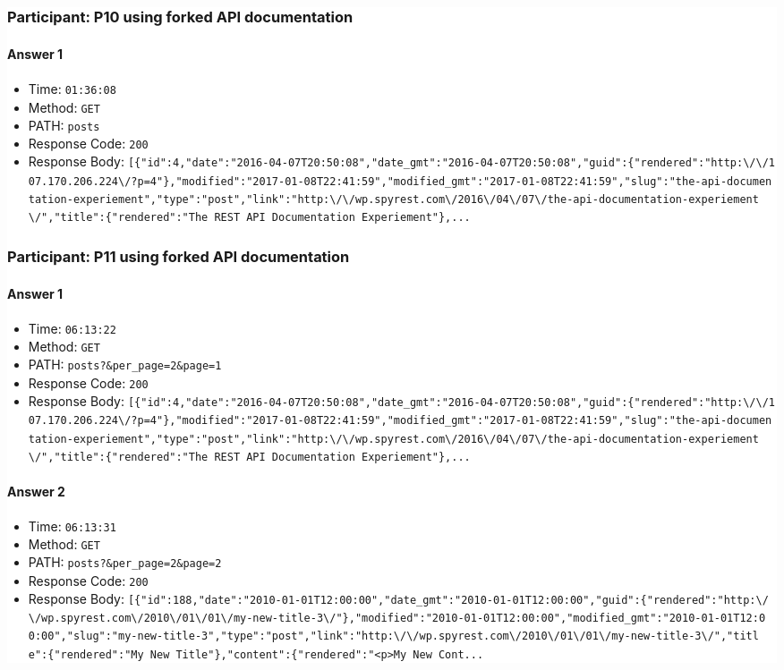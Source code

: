### Participant: P10 using forked API documentation

#### Answer 1












- Time: ```01:36:08```
- Method: ```GET```
- PATH: ```posts```
- Response Code: ```200```
- Response Body: ```[{"id":4,"date":"2016-04-07T20:50:08","date_gmt":"2016-04-07T20:50:08","guid":{"rendered":"http:\/\/107.170.206.224\/?p=4"},"modified":"2017-01-08T22:41:59","modified_gmt":"2017-01-08T22:41:59","slug":"the-api-documentation-experiement","type":"post","link":"http:\/\/wp.spyrest.com\/2016\/04\/07\/the-api-documentation-experiement\/","title":{"rendered":"The REST API Documentation Experiement"},...```

### Participant: P11 using forked API documentation

#### Answer 1












- Time: ```06:13:22```
- Method: ```GET```
- PATH: ```posts?&per_page=2&page=1```
- Response Code: ```200```
- Response Body: ```[{"id":4,"date":"2016-04-07T20:50:08","date_gmt":"2016-04-07T20:50:08","guid":{"rendered":"http:\/\/107.170.206.224\/?p=4"},"modified":"2017-01-08T22:41:59","modified_gmt":"2017-01-08T22:41:59","slug":"the-api-documentation-experiement","type":"post","link":"http:\/\/wp.spyrest.com\/2016\/04\/07\/the-api-documentation-experiement\/","title":{"rendered":"The REST API Documentation Experiement"},...```

#### Answer 2












- Time: ```06:13:31```
- Method: ```GET```
- PATH: ```posts?&per_page=2&page=2```
- Response Code: ```200```
- Response Body: ```[{"id":188,"date":"2010-01-01T12:00:00","date_gmt":"2010-01-01T12:00:00","guid":{"rendered":"http:\/\/wp.spyrest.com\/2010\/01\/01\/my-new-title-3\/"},"modified":"2010-01-01T12:00:00","modified_gmt":"2010-01-01T12:00:00","slug":"my-new-title-3","type":"post","link":"http:\/\/wp.spyrest.com\/2010\/01\/01\/my-new-title-3\/","title":{"rendered":"My New Title"},"content":{"rendered":"<p>My New Cont...```
